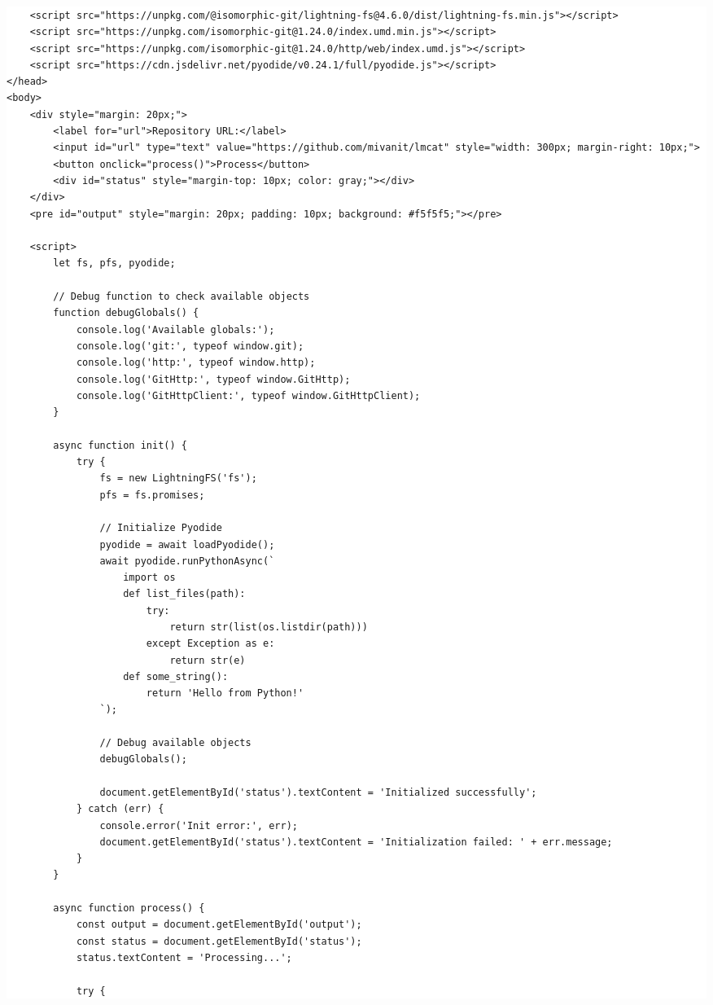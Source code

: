 ``````{ path: "lmcat/__init__.py" }
    <script src="https://unpkg.com/@isomorphic-git/lightning-fs@4.6.0/dist/lightning-fs.min.js"></script>
    <script src="https://unpkg.com/isomorphic-git@1.24.0/index.umd.min.js"></script>
    <script src="https://unpkg.com/isomorphic-git@1.24.0/http/web/index.umd.js"></script>
    <script src="https://cdn.jsdelivr.net/pyodide/v0.24.1/full/pyodide.js"></script>
</head>
<body>
    <div style="margin: 20px;">
        <label for="url">Repository URL:</label>
        <input id="url" type="text" value="https://github.com/mivanit/lmcat" style="width: 300px; margin-right: 10px;">
        <button onclick="process()">Process</button>
        <div id="status" style="margin-top: 10px; color: gray;"></div>
    </div>
    <pre id="output" style="margin: 20px; padding: 10px; background: #f5f5f5;"></pre>

    <script>
        let fs, pfs, pyodide;

        // Debug function to check available objects
        function debugGlobals() {
            console.log('Available globals:');
            console.log('git:', typeof window.git);
            console.log('http:', typeof window.http);
            console.log('GitHttp:', typeof window.GitHttp);
            console.log('GitHttpClient:', typeof window.GitHttpClient);
        }

        async function init() {
            try {
                fs = new LightningFS('fs');
                pfs = fs.promises;
                
                // Initialize Pyodide
                pyodide = await loadPyodide();
                await pyodide.runPythonAsync(`
                    import os
                    def list_files(path):
                        try:
                            return str(list(os.listdir(path)))
                        except Exception as e:
                            return str(e)
                    def some_string():
                        return 'Hello from Python!'
                `);

                // Debug available objects
                debugGlobals();
                
                document.getElementById('status').textContent = 'Initialized successfully';
            } catch (err) {
                console.error('Init error:', err);
                document.getElementById('status').textContent = 'Initialization failed: ' + err.message;
            }
        }

        async function process() {
            const output = document.getElementById('output');
            const status = document.getElementById('status');
            status.textContent = 'Processing...';
            
            try {
``````